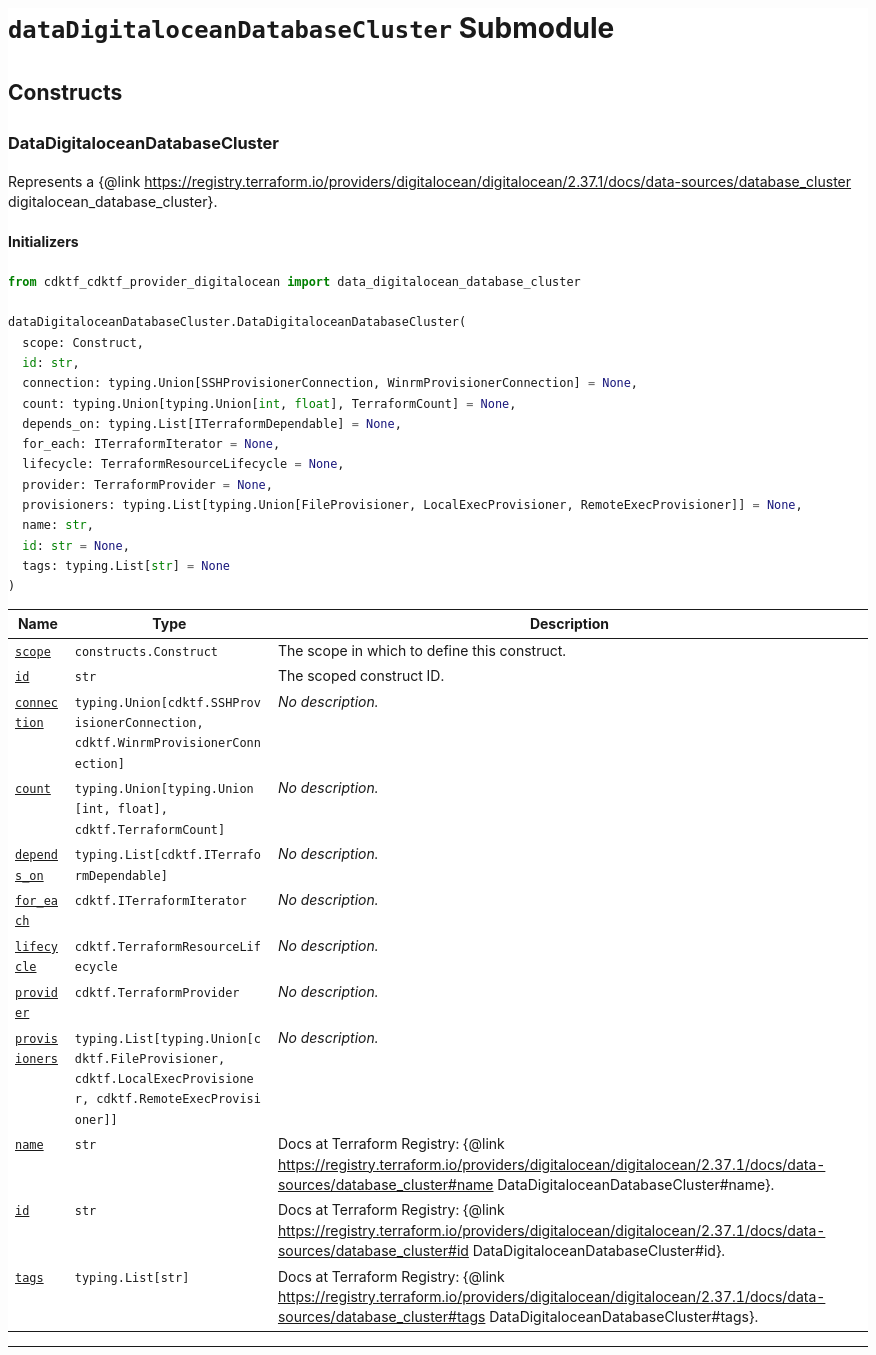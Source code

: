 # `dataDigitaloceanDatabaseCluster` Submodule <a name="`dataDigitaloceanDatabaseCluster` Submodule" id="@cdktf/provider-digitalocean.dataDigitaloceanDatabaseCluster"></a>

## Constructs <a name="Constructs" id="Constructs"></a>

### DataDigitaloceanDatabaseCluster <a name="DataDigitaloceanDatabaseCluster" id="@cdktf/provider-digitalocean.dataDigitaloceanDatabaseCluster.DataDigitaloceanDatabaseCluster"></a>

Represents a {@link https://registry.terraform.io/providers/digitalocean/digitalocean/2.37.1/docs/data-sources/database_cluster digitalocean_database_cluster}.

#### Initializers <a name="Initializers" id="@cdktf/provider-digitalocean.dataDigitaloceanDatabaseCluster.DataDigitaloceanDatabaseCluster.Initializer"></a>

```python
from cdktf_cdktf_provider_digitalocean import data_digitalocean_database_cluster

dataDigitaloceanDatabaseCluster.DataDigitaloceanDatabaseCluster(
  scope: Construct,
  id: str,
  connection: typing.Union[SSHProvisionerConnection, WinrmProvisionerConnection] = None,
  count: typing.Union[typing.Union[int, float], TerraformCount] = None,
  depends_on: typing.List[ITerraformDependable] = None,
  for_each: ITerraformIterator = None,
  lifecycle: TerraformResourceLifecycle = None,
  provider: TerraformProvider = None,
  provisioners: typing.List[typing.Union[FileProvisioner, LocalExecProvisioner, RemoteExecProvisioner]] = None,
  name: str,
  id: str = None,
  tags: typing.List[str] = None
)
```

| **Name** | **Type** | **Description** |
| --- | --- | --- |
| <code><a href="#@cdktf/provider-digitalocean.dataDigitaloceanDatabaseCluster.DataDigitaloceanDatabaseCluster.Initializer.parameter.scope">scope</a></code> | <code>constructs.Construct</code> | The scope in which to define this construct. |
| <code><a href="#@cdktf/provider-digitalocean.dataDigitaloceanDatabaseCluster.DataDigitaloceanDatabaseCluster.Initializer.parameter.id">id</a></code> | <code>str</code> | The scoped construct ID. |
| <code><a href="#@cdktf/provider-digitalocean.dataDigitaloceanDatabaseCluster.DataDigitaloceanDatabaseCluster.Initializer.parameter.connection">connection</a></code> | <code>typing.Union[cdktf.SSHProvisionerConnection, cdktf.WinrmProvisionerConnection]</code> | *No description.* |
| <code><a href="#@cdktf/provider-digitalocean.dataDigitaloceanDatabaseCluster.DataDigitaloceanDatabaseCluster.Initializer.parameter.count">count</a></code> | <code>typing.Union[typing.Union[int, float], cdktf.TerraformCount]</code> | *No description.* |
| <code><a href="#@cdktf/provider-digitalocean.dataDigitaloceanDatabaseCluster.DataDigitaloceanDatabaseCluster.Initializer.parameter.dependsOn">depends_on</a></code> | <code>typing.List[cdktf.ITerraformDependable]</code> | *No description.* |
| <code><a href="#@cdktf/provider-digitalocean.dataDigitaloceanDatabaseCluster.DataDigitaloceanDatabaseCluster.Initializer.parameter.forEach">for_each</a></code> | <code>cdktf.ITerraformIterator</code> | *No description.* |
| <code><a href="#@cdktf/provider-digitalocean.dataDigitaloceanDatabaseCluster.DataDigitaloceanDatabaseCluster.Initializer.parameter.lifecycle">lifecycle</a></code> | <code>cdktf.TerraformResourceLifecycle</code> | *No description.* |
| <code><a href="#@cdktf/provider-digitalocean.dataDigitaloceanDatabaseCluster.DataDigitaloceanDatabaseCluster.Initializer.parameter.provider">provider</a></code> | <code>cdktf.TerraformProvider</code> | *No description.* |
| <code><a href="#@cdktf/provider-digitalocean.dataDigitaloceanDatabaseCluster.DataDigitaloceanDatabaseCluster.Initializer.parameter.provisioners">provisioners</a></code> | <code>typing.List[typing.Union[cdktf.FileProvisioner, cdktf.LocalExecProvisioner, cdktf.RemoteExecProvisioner]]</code> | *No description.* |
| <code><a href="#@cdktf/provider-digitalocean.dataDigitaloceanDatabaseCluster.DataDigitaloceanDatabaseCluster.Initializer.parameter.name">name</a></code> | <code>str</code> | Docs at Terraform Registry: {@link https://registry.terraform.io/providers/digitalocean/digitalocean/2.37.1/docs/data-sources/database_cluster#name DataDigitaloceanDatabaseCluster#name}. |
| <code><a href="#@cdktf/provider-digitalocean.dataDigitaloceanDatabaseCluster.DataDigitaloceanDatabaseCluster.Initializer.parameter.id">id</a></code> | <code>str</code> | Docs at Terraform Registry: {@link https://registry.terraform.io/providers/digitalocean/digitalocean/2.37.1/docs/data-sources/database_cluster#id DataDigitaloceanDatabaseCluster#id}. |
| <code><a href="#@cdktf/provider-digitalocean.dataDigitaloceanDatabaseCluster.DataDigitaloceanDatabaseCluster.Initializer.parameter.tags">tags</a></code> | <code>typing.List[str]</code> | Docs at Terraform Registry: {@link https://registry.terraform.io/providers/digitalocean/digitalocean/2.37.1/docs/data-sources/database_cluster#tags DataDigitaloceanDatabaseCluster#tags}. |

---